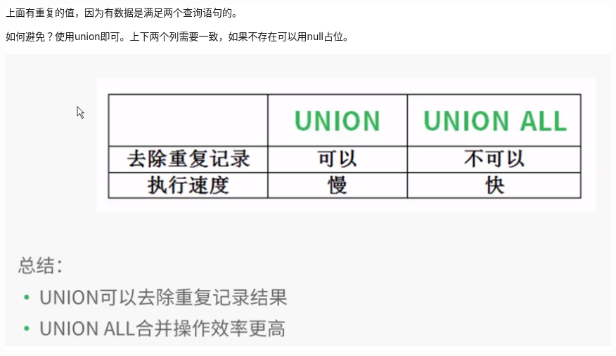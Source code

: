 上面有重复的值，因为有数据是满足两个查询语句的。

如何避免？使用union即可。上下两个列需要一致，如果不存在可以用null占位。



![image-20220523222802433](postgresql笔记/image-20220523222802433.png)



